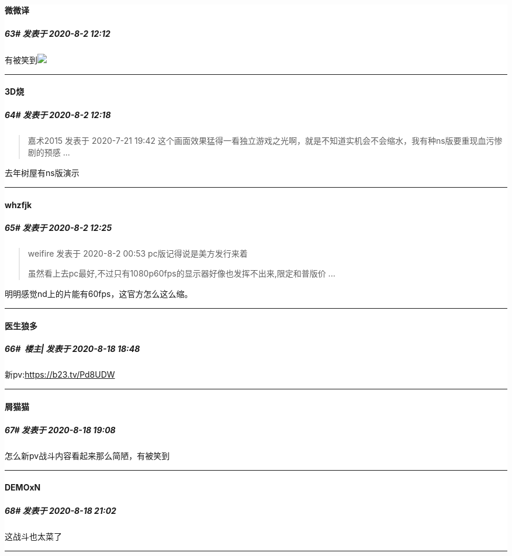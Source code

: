 ####  微微译  
##### 63#       发表于 2020-8-2 12:12


有被笑到<img src="https://static.saraba1st.com/image/smiley/animal2017/004.png" referrerpolicy="no-referrer">


-----

####  3D烧  
##### 64#       发表于 2020-8-2 12:18


<blockquote>嘉术2015 发表于 2020-7-21 19:42
这个画面效果猛得一看独立游戏之光啊，就是不知道实机会不会缩水，我有种ns版要重现血污惨剧的预感 ...</blockquote>
去年树屋有ns版演示


-----

####  whzfjk  
##### 65#       发表于 2020-8-2 12:25


<blockquote>weifire 发表于 2020-8-2 00:53
pc版记得说是美方发行来着

虽然看上去pc最好,不过只有1080p60fps的显示器好像也发挥不出来,限定和普版价 ...</blockquote>
明明感觉nd上的片能有60fps，这官方怎么这么缩。


-----

####  医生狼多  
##### 66#         楼主| 发表于 2020-8-18 18:48


新pv:https://b23.tv/Pd8UDW


-----

####  屑猫猫  
##### 67#       发表于 2020-8-18 19:08


怎么新pv战斗内容看起来那么简陋，有被笑到


-----

####  DEMOxN  
##### 68#       发表于 2020-8-18 21:02


这战斗也太菜了


-----
